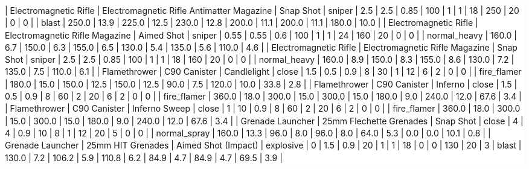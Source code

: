 | Electromagnetic Rifle         | Electromagnetic Rifle Antimatter Magazine | Snap Shot           | sniper    | 2.5     | 2.5     | 0.85   | 100   | 1         | 1        | 18      | 250         | 20        | 0             | 0         |               | blast               | 250.0                        | 13.9                        | 225.0                            | 12.5                            | 230.0                                | 12.8                                | 200.0                                   | 11.1                                   | 200.0                                  | 11.1                                  | 180.0                           | 10.0                           |
| Electromagnetic Rifle         | Electromagnetic Rifle Magazine            | Aimed Shot          | sniper    | 0.55    | 0.55    | 0.6    | 100   | 1         | 1        | 24      | 160         | 20        | 0             | 0         |               | normal_heavy        | 160.0                        | 6.7                         | 150.0                            | 6.3                             | 155.0                                | 6.5                                 | 130.0                                   | 5.4                                    | 135.0                                  | 5.6                                   | 110.0                           | 4.6                            |
| Electromagnetic Rifle         | Electromagnetic Rifle Magazine            | Snap Shot           | sniper    | 2.5     | 2.5     | 0.85   | 100   | 1         | 1        | 18      | 160         | 20        | 0             | 0         |               | normal_heavy        | 160.0                        | 8.9                         | 150.0                            | 8.3                             | 155.0                                | 8.6                                 | 130.0                                   | 7.2                                    | 135.0                                  | 7.5                                   | 110.0                           | 6.1                            |
| Flamethrower                  | C90 Canister                              | Candlelight         | close     | 1.5     | 0.5     | 0.9    | 8     | 30        | 1        | 12      | 6           | 2         | 0             | 0         |               | fire_flamer         | 180.0                        | 15.0                        | 150.0                            | 12.5                            | 150.0                                | 12.5                                | 90.0                                    | 7.5                                    | 120.0                                  | 10.0                                  | 33.8                            | 2.8                            |
| Flamethrower                  | C90 Canister                              | Inferno             | close     | 1.5     | 0.5     | 0.9    | 8     | 60        | 2        | 20      | 6           | 2         | 0             | 0         |               | fire_flamer         | 360.0                        | 18.0                        | 300.0                            | 15.0                            | 300.0                                | 15.0                                | 180.0                                   | 9.0                                    | 240.0                                  | 12.0                                  | 67.6                            | 3.4                            |
| Flamethrower                  | C90 Canister                              | Inferno Sweep       | close     | 1       | 10      | 0.9    | 8     | 60        | 2        | 20      | 6           | 2         | 0             | 0         |               | fire_flamer         | 360.0                        | 18.0                        | 300.0                            | 15.0                            | 300.0                                | 15.0                                | 180.0                                   | 9.0                                    | 240.0                                  | 12.0                                  | 67.6                            | 3.4                            |
| Grenade Launcher              | 25mm Flechette Grenades                   | Snap Shot           | close     | 4       | 4       | 0.9    | 10    | 8         | 1        | 12      | 20          | 5         | 0             | 0         |               | normal_spray        | 160.0                        | 13.3                        | 96.0                             | 8.0                             | 96.0                                 | 8.0                                 | 64.0                                    | 5.3                                    | 0.0                                    | 0.0                                   | 10.1                            | 0.8                            |
| Grenade Launcher              | 25mm HIT Grenades                         | Aimed Shot (Impact) | explosive | 0       | 1.5     | 0.9    | 20    | 1         | 1        | 18      | 0           | 0         | 130           | 20        | 3             | blast               | 130.0                        | 7.2                         | 106.2                            | 5.9                             | 110.8                                | 6.2                                 | 84.9                                    | 4.7                                    | 84.9                                   | 4.7                                   | 69.5                            | 3.9                            |